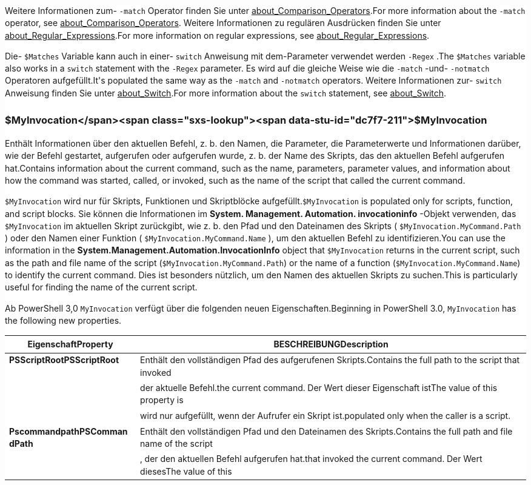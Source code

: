 <span data-ttu-id="dc7f7-206">Weitere Informationen zum- `-match` Operator finden Sie unter [about_Comparison_Operators](about_comparison_operators.md).</span><span class="sxs-lookup"><span data-stu-id="dc7f7-206">For more information about the `-match` operator, see [about_Comparison_Operators](about_comparison_operators.md).</span></span> <span data-ttu-id="dc7f7-207">Weitere Informationen zu regulären Ausdrücken finden Sie unter [about_Regular_Expressions](about_Regular_Expressions.md).</span><span class="sxs-lookup"><span data-stu-id="dc7f7-207">For more information on regular expressions, see [about_Regular_Expressions](about_Regular_Expressions.md).</span></span>

<span data-ttu-id="dc7f7-208">Die- `$Matches` Variable kann auch in einer- `switch` Anweisung mit dem-Parameter verwendet werden `-Regex` .</span><span class="sxs-lookup"><span data-stu-id="dc7f7-208">The `$Matches` variable also works in a `switch` statement with the `-Regex` parameter.</span></span> <span data-ttu-id="dc7f7-209">Es wird auf die gleiche Weise wie die `-match` -und- `-notmatch` Operatoren aufgefüllt.</span><span class="sxs-lookup"><span data-stu-id="dc7f7-209">It's populated the same way as the `-match` and `-notmatch` operators.</span></span>
<span data-ttu-id="dc7f7-210">Weitere Informationen zur- `switch` Anweisung finden Sie unter [about_Switch](about_Switch.md).</span><span class="sxs-lookup"><span data-stu-id="dc7f7-210">For more information about the `switch` statement, see [about_Switch](about_Switch.md).</span></span>

### <a name="myinvocation"></a><span data-ttu-id="dc7f7-211">$MyInvocation</span><span class="sxs-lookup"><span data-stu-id="dc7f7-211">$MyInvocation</span></span>

<span data-ttu-id="dc7f7-212">Enthält Informationen über den aktuellen Befehl, z. b. den Namen, die Parameter, die Parameterwerte und Informationen darüber, wie der Befehl gestartet, aufgerufen oder aufgerufen wurde, z. b. der Name des Skripts, das den aktuellen Befehl aufgerufen hat.</span><span class="sxs-lookup"><span data-stu-id="dc7f7-212">Contains information about the current command, such as the name, parameters, parameter values, and information about how the command was started, called, or invoked, such as the name of the script that called the current command.</span></span>

<span data-ttu-id="dc7f7-213">`$MyInvocation` wird nur für Skripts, Funktionen und Skriptblöcke aufgefüllt.</span><span class="sxs-lookup"><span data-stu-id="dc7f7-213">`$MyInvocation` is populated only for scripts, function, and script blocks.</span></span> <span data-ttu-id="dc7f7-214">Sie können die Informationen im **System. Management. Automation. invocationinfo** -Objekt verwenden, das `$MyInvocation` im aktuellen Skript zurückgibt, wie z. b. den Pfad und den Dateinamen des Skripts ( `$MyInvocation.MyCommand.Path` ) oder den Namen einer Funktion ( `$MyInvocation.MyCommand.Name` ), um den aktuellen Befehl zu identifizieren.</span><span class="sxs-lookup"><span data-stu-id="dc7f7-214">You can use the information in the **System.Management.Automation.InvocationInfo** object that `$MyInvocation` returns in the current script, such as the path and file name of the script (`$MyInvocation.MyCommand.Path`) or the name of a function (`$MyInvocation.MyCommand.Name`) to identify the current command.</span></span> <span data-ttu-id="dc7f7-215">Dies ist besonders nützlich, um den Namen des aktuellen Skripts zu suchen.</span><span class="sxs-lookup"><span data-stu-id="dc7f7-215">This is particularly useful for finding the name of the current script.</span></span>

<span data-ttu-id="dc7f7-216">Ab PowerShell 3,0 `MyInvocation` verfügt über die folgenden neuen Eigenschaften.</span><span class="sxs-lookup"><span data-stu-id="dc7f7-216">Beginning in PowerShell 3.0, `MyInvocation` has the following new properties.</span></span>

| <span data-ttu-id="dc7f7-217">Eigenschaft</span><span class="sxs-lookup"><span data-stu-id="dc7f7-217">Property</span></span>      | <span data-ttu-id="dc7f7-218">BESCHREIBUNG</span><span class="sxs-lookup"><span data-stu-id="dc7f7-218">Description</span></span>                                         |
| ------------- | --------------------------------------------------- |
| <span data-ttu-id="dc7f7-219">**PSScriptRoot**</span><span class="sxs-lookup"><span data-stu-id="dc7f7-219">**PSScriptRoot**</span></span>  | <span data-ttu-id="dc7f7-220">Enthält den vollständigen Pfad des aufgerufenen Skripts.</span><span class="sxs-lookup"><span data-stu-id="dc7f7-220">Contains the full path to the script that invoked</span></span>   |
|               | <span data-ttu-id="dc7f7-221">der aktuelle Befehl.</span><span class="sxs-lookup"><span data-stu-id="dc7f7-221">the current command.</span></span> <span data-ttu-id="dc7f7-222">Der Wert dieser Eigenschaft ist</span><span class="sxs-lookup"><span data-stu-id="dc7f7-222">The value of this property is</span></span>  |
|               | <span data-ttu-id="dc7f7-223">wird nur aufgefüllt, wenn der Aufrufer ein Skript ist.</span><span class="sxs-lookup"><span data-stu-id="dc7f7-223">populated only when the caller is a script.</span></span>         |
| <span data-ttu-id="dc7f7-224">**Pscommandpath**</span><span class="sxs-lookup"><span data-stu-id="dc7f7-224">**PSCommandPath**</span></span> | <span data-ttu-id="dc7f7-225">Enthält den vollständigen Pfad und den Dateinamen des Skripts.</span><span class="sxs-lookup"><span data-stu-id="dc7f7-225">Contains the full path and file name of the script</span></span>  |
|               | <span data-ttu-id="dc7f7-226">, der den aktuellen Befehl aufgerufen hat.</span><span class="sxs-lookup"><span data-stu-id="dc7f7-226">that invoked the current command.</span></span> <span data-ttu-id="dc7f7-227">Der Wert dieses</span><span class="sxs-lookup"><span data-stu-id="dc7f7-227">The value of this</span></span> |